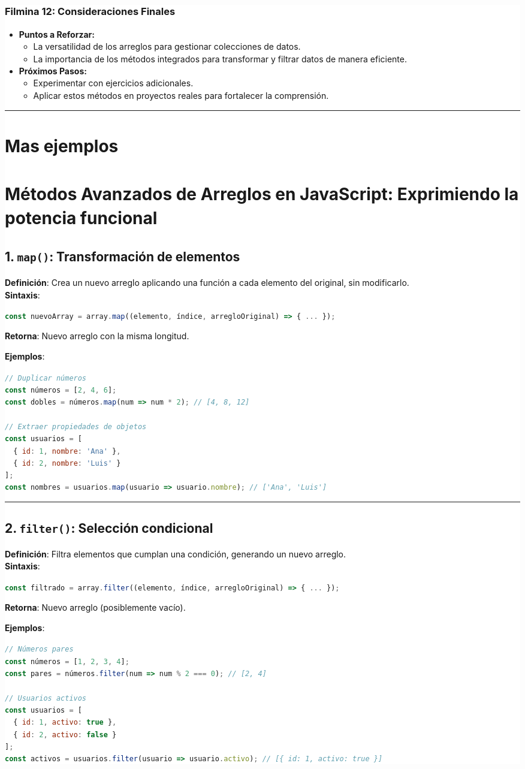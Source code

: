 
### Filmina 12: Consideraciones Finales
- **Puntos a Reforzar:**
  - La versatilidad de los arreglos para gestionar colecciones de datos.
  - La importancia de los métodos integrados para transformar y filtrar datos de manera eficiente.
- **Próximos Pasos:**
  - Experimentar con ejercicios adicionales.
  - Aplicar estos métodos en proyectos reales para fortalecer la comprensión.

---

# Mas ejemplos

# Métodos Avanzados de Arreglos en JavaScript: Exprimiendo la potencia funcional

## 1. `map()`: Transformación de elementos  
**Definición**: Crea un nuevo arreglo aplicando una función a cada elemento del original, sin modificarlo.  
**Sintaxis**:  
```javascript
const nuevoArray = array.map((elemento, índice, arregloOriginal) => { ... });
```  
**Retorna**: Nuevo arreglo con la misma longitud.  

**Ejemplos**:  
```javascript
// Duplicar números
const números = [2, 4, 6];
const dobles = números.map(num => num * 2); // [4, 8, 12]

// Extraer propiedades de objetos
const usuarios = [
  { id: 1, nombre: 'Ana' },
  { id: 2, nombre: 'Luis' }
];
const nombres = usuarios.map(usuario => usuario.nombre); // ['Ana', 'Luis']
```

---

## 2. `filter()`: Selección condicional  
**Definición**: Filtra elementos que cumplan una condición, generando un nuevo arreglo.  
**Sintaxis**:  
```javascript
const filtrado = array.filter((elemento, índice, arregloOriginal) => { ... });
```  
**Retorna**: Nuevo arreglo (posiblemente vacío).  

**Ejemplos**:  
```javascript
// Números pares
const números = [1, 2, 3, 4];
const pares = números.filter(num => num % 2 === 0); // [2, 4]

// Usuarios activos
const usuarios = [
  { id: 1, activo: true },
  { id: 2, activo: false }
];
const activos = usuarios.filter(usuario => usuario.activo); // [{ id: 1, activo: true }]
```
